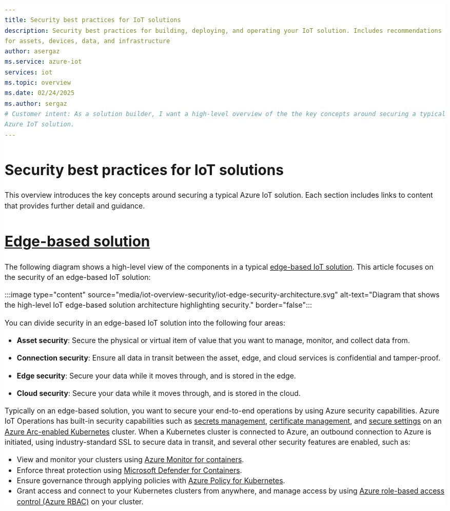 ```yaml
---
title: Security best practices for IoT solutions
description: Security best practices for building, deploying, and operating your IoT solution. Includes recommendations for assets, devices, data, and infrastructure
author: asergaz
ms.service: azure-iot
services: iot
ms.topic: overview
ms.date: 02/24/2025
ms.author: sergaz
# Customer intent: As a solution builder, I want a high-level overview of the the key concepts around securing a typical Azure IoT solution.
---
```


# Security best practices for IoT solutions

This overview introduces the key concepts around securing a typical Azure IoT solution. Each section includes links to content that provides further detail and guidance.

# [Edge-based solution](#tab/edge)

The following diagram shows a high-level view of the components in a typical [edge-based IoT solution](iot-introduction.md#edge-based-solution). This article focuses on the security of an edge-based IoT solution:


:::image type="content" source="media/iot-overview-security/iot-edge-security-architecture.svg" alt-text="Diagram that shows the high-level IoT edge-based solution architecture highlighting security." border="false":::

You can divide security in an edge-based IoT solution into the following four areas:

- **Asset security**: Secure the physical or virtual item of value that you want to manage, monitor, and collect data from.

- **Connection security**: Ensure all data in transit between the asset, edge, and cloud services is confidential and tamper-proof.

- **Edge security**: Secure your data while it moves through, and is stored in the edge.

- **Cloud security**: Secure your data while it moves through, and is stored in the cloud.

Typically on an edge-based solution, you want to secure your end-to-end operations by using Azure security capabilities. Azure IoT Operations has built-in security capabilities such as [secrets management](../iot-operations/secure-iot-ops/howto-manage-secrets.md), [certificate management](../iot-operations/secure-iot-ops/concept-default-root-ca.md), and [secure settings](../iot-operations/deploy-iot-ops/howto-enable-secure-settings.md) on an [Azure Arc-enabled Kubernetes](/azure/azure-arc/kubernetes/overview) cluster. When a Kubernetes cluster is connected to Azure, an outbound connection to Azure is initiated, using industry-standard SSL to secure data in transit, and several other security features are enabled, such as:

- View and monitor your clusters using [Azure Monitor for containers](/azure/azure-monitor/containers/kubernetes-monitoring-enable).
- Enforce threat protection using [Microsoft Defender for Containers](/azure/defender-for-cloud/defender-for-containers-introduction).
- Ensure governance through applying policies with [Azure Policy for Kubernetes](/azure/governance/policy/concepts/policy-for-kubernetes).
- Grant access and connect to your Kubernetes clusters from anywhere, and manage access by using [Azure role-based access control (Azure RBAC)](/azure/azure-arc/kubernetes/azure-rbac) on your cluster.
